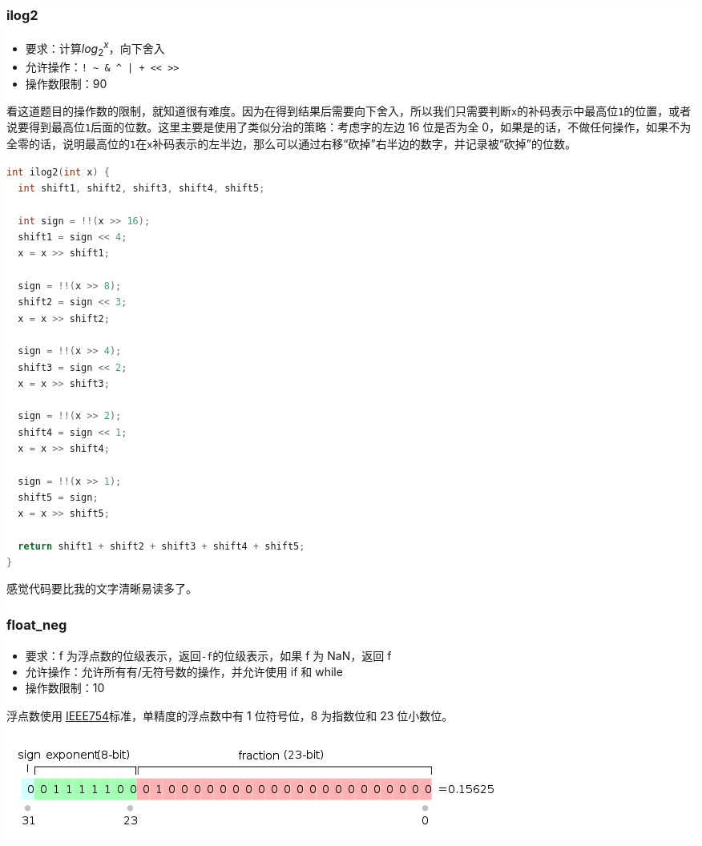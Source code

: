 ### ilog2

* 要求：计算$log_2^{x}$，向下舍入
* 允许操作：`! ~ & ^ | + << >>`
* 操作数限制：90

看这道题目的操作数的限制，就知道很有难度。因为在得到结果后需要向下舍入，所以我们只需要判断`x`的补码表示中最高位`1`的位置，或者说要得到最高位`1`后面的位数。这里主要是使用了类似分治的策略：考虑字的左边 16 位是否为全 0，如果是的话，不做任何操作，如果不为全零的话，说明最高位的`1`在`x`补码表示的左半边，那么可以通过右移“砍掉”右半边的数字，并记录被“砍掉”的位数。

```c
int ilog2(int x) {
  int shift1, shift2, shift3, shift4, shift5;

  int sign = !!(x >> 16);
  shift1 = sign << 4;
  x = x >> shift1;

  sign = !!(x >> 8);
  shift2 = sign << 3;
  x = x >> shift2;

  sign = !!(x >> 4);
  shift3 = sign << 2;
  x = x >> shift3;

  sign = !!(x >> 2);
  shift4 = sign << 1;
  x = x >> shift4;

  sign = !!(x >> 1);
  shift5 = sign;
  x = x >> shift5;

  return shift1 + shift2 + shift3 + shift4 + shift5;
}
```

感觉代码要比我的文字清晰易读多了。

### float_neg

* 要求：f 为浮点数的位级表示，返回`-f`的位级表示，如果 f 为 NaN，返回 f
* 允许操作：允许所有有/无符号数的操作，并允许使用 if 和 while
* 操作数限制：10

浮点数使用 [IEEE754](https://en.wikipedia.org/wiki/IEEE_floating_point)标准，单精度的浮点数中有 1 位符号位，8 为指数位和 23 位小数位。

![](/images/2017-3-12/14893087870697.png)
